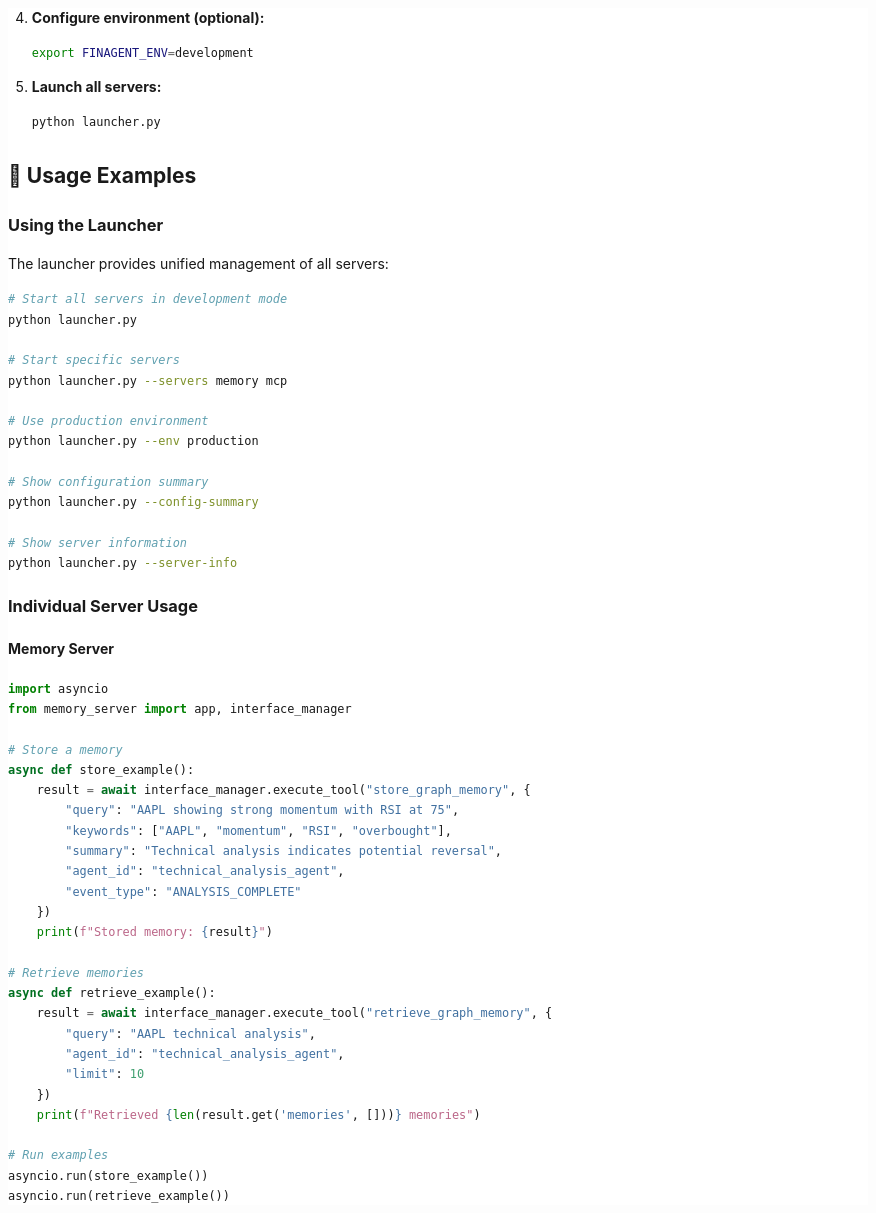 4. **Configure environment (optional):**
   ```bash
   export FINAGENT_ENV=development
   ```

5. **Launch all servers:**
   ```bash
   python launcher.py
   ```

## 🚀 Usage Examples

### Using the Launcher

The launcher provides unified management of all servers:

```bash
# Start all servers in development mode
python launcher.py

# Start specific servers
python launcher.py --servers memory mcp

# Use production environment
python launcher.py --env production

# Show configuration summary
python launcher.py --config-summary

# Show server information
python launcher.py --server-info
```

### Individual Server Usage

#### Memory Server

```python
import asyncio
from memory_server import app, interface_manager

# Store a memory
async def store_example():
    result = await interface_manager.execute_tool("store_graph_memory", {
        "query": "AAPL showing strong momentum with RSI at 75",
        "keywords": ["AAPL", "momentum", "RSI", "overbought"],
        "summary": "Technical analysis indicates potential reversal",
        "agent_id": "technical_analysis_agent",
        "event_type": "ANALYSIS_COMPLETE"
    })
    print(f"Stored memory: {result}")

# Retrieve memories
async def retrieve_example():
    result = await interface_manager.execute_tool("retrieve_graph_memory", {
        "query": "AAPL technical analysis",
        "agent_id": "technical_analysis_agent",
        "limit": 10
    })
    print(f"Retrieved {len(result.get('memories', []))} memories")

# Run examples
asyncio.run(store_example())
asyncio.run(retrieve_example())
```
